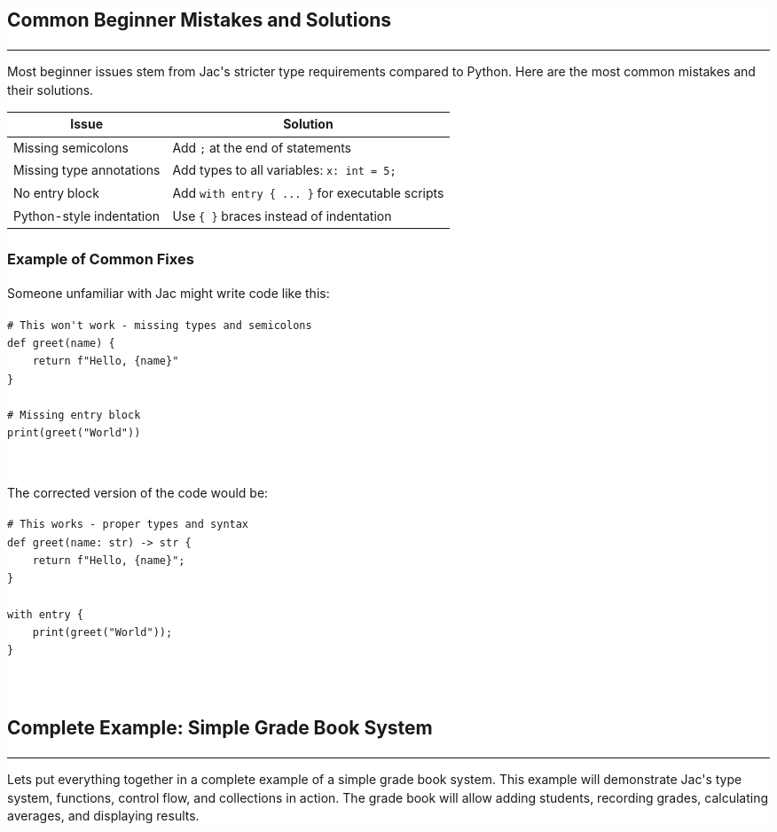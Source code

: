 






## Common Beginner Mistakes and Solutions
---
Most beginner issues stem from Jac's stricter type requirements compared to Python. Here are the most common mistakes and their solutions.

| **Issue** | **Solution** |
|-----------|--------------|
| Missing semicolons | Add `;` at the end of statements |
| Missing type annotations | Add types to all variables: `x: int = 5;` |
| No entry block | Add `with entry { ... }` for executable scripts |
| Python-style indentation | Use `{ }` braces instead of indentation |

### Example of Common Fixes
Someone unfamiliar with Jac might write code like this:

```jac
# This won't work - missing types and semicolons
def greet(name) {
    return f"Hello, {name}"
}

# Missing entry block
print(greet("World"))
```
<br />

The corrected version of the code would be:
```jac
# This works - proper types and syntax
def greet(name: str) -> str {
    return f"Hello, {name}";
}

with entry {
    print(greet("World"));
}
```
<br />




## Complete Example: Simple Grade Book System
---
Lets put everything together in a complete example of a simple grade book system. This example will demonstrate Jac's type system, functions, control flow, and collections in action. The grade book will allow adding students, recording grades, calculating averages, and displaying results.
